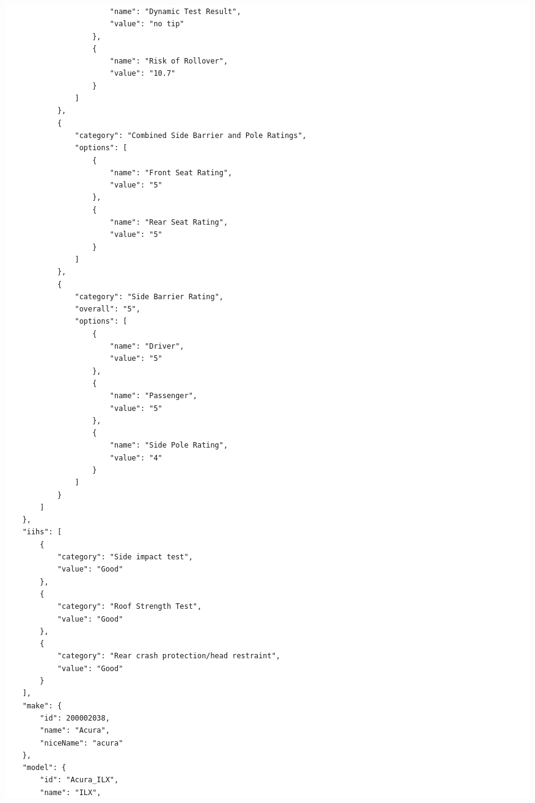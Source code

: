                             "name": "Dynamic Test Result",
                            "value": "no tip"
                        },
                        {
                            "name": "Risk of Rollover",
                            "value": "10.7"
                        }
                    ]
                },
                {
                    "category": "Combined Side Barrier and Pole Ratings",
                    "options": [
                        {
                            "name": "Front Seat Rating",
                            "value": "5"
                        },
                        {
                            "name": "Rear Seat Rating",
                            "value": "5"
                        }
                    ]
                },
                {
                    "category": "Side Barrier Rating",
                    "overall": "5",
                    "options": [
                        {
                            "name": "Driver",
                            "value": "5"
                        },
                        {
                            "name": "Passenger",
                            "value": "5"
                        },
                        {
                            "name": "Side Pole Rating",
                            "value": "4"
                        }
                    ]
                }
            ]
        },
        "iihs": [
            {
                "category": "Side impact test",
                "value": "Good"
            },
            {
                "category": "Roof Strength Test",
                "value": "Good"
            },
            {
                "category": "Rear crash protection/head restraint",
                "value": "Good"
            }
        ],  
        "make": {
            "id": 200002038,
            "name": "Acura",
            "niceName": "acura"
        },
        "model": {
            "id": "Acura_ILX",
            "name": "ILX",